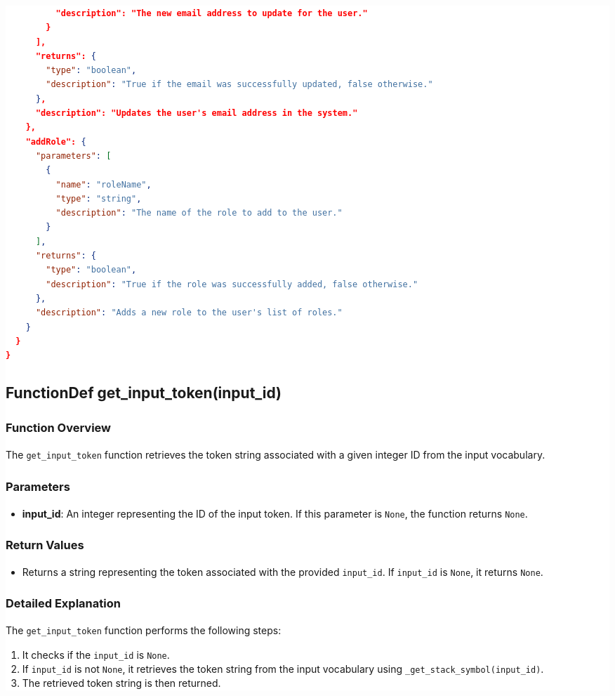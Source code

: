 ```json
          "description": "The new email address to update for the user."
        }
      ],
      "returns": {
        "type": "boolean",
        "description": "True if the email was successfully updated, false otherwise."
      },
      "description": "Updates the user's email address in the system."
    },
    "addRole": {
      "parameters": [
        {
          "name": "roleName",
          "type": "string",
          "description": "The name of the role to add to the user."
        }
      ],
      "returns": {
        "type": "boolean",
        "description": "True if the role was successfully added, false otherwise."
      },
      "description": "Adds a new role to the user's list of roles."
    }
  }
}
```
## FunctionDef get_input_token(input_id)
### Function Overview

The `get_input_token` function retrieves the token string associated with a given integer ID from the input vocabulary.

### Parameters

- **input_id**: An integer representing the ID of the input token. If this parameter is `None`, the function returns `None`.

### Return Values

- Returns a string representing the token associated with the provided `input_id`. If `input_id` is `None`, it returns `None`.

### Detailed Explanation

The `get_input_token` function performs the following steps:
1. It checks if the `input_id` is `None`.
2. If `input_id` is not `None`, it retrieves the token string from the input vocabulary using `_get_stack_symbol(input_id)`.
3. The retrieved token string is then returned.
